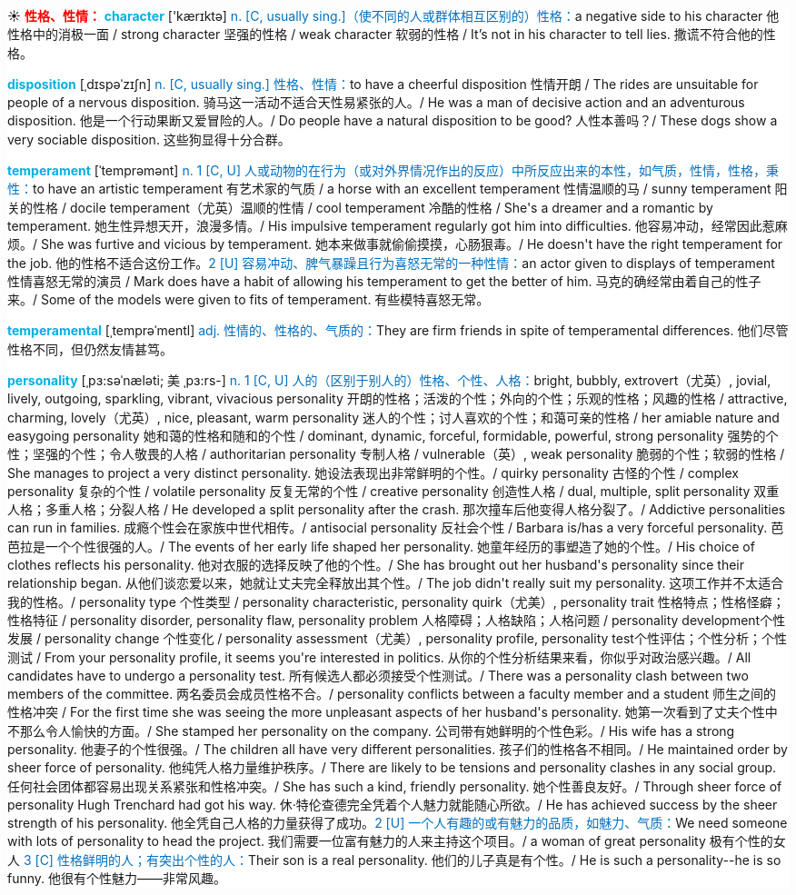 ☀ <font color="red">**性格、性情：**</font>
<font color="sky blue">**character**</font> ['kærɪktə] 
<font color="#0070c0">n. [C, usually sing.]（使不同的人或群体相互区别的）性格：</font>a negative side to his character 他性格中的消极一面 / strong character 坚强的性格 / weak character 软弱的性格 / It’s not in his character to tell lies. 撒谎不符合他的性格。
           
<font color="sky blue">**disposition**</font> [ˌdɪspəˈzɪʃn]
<font color="#0070c0">n. [C, usually sing.] 性格、性情：</font>to have a cheerful disposition 性情开朗 / The rides are unsuitable for people of a nervous disposition. 骑马这一活动不适合天性易紧张的人。/ He was a man of decisive action and an adventurous disposition. 他是一个行动果断又爱冒险的人。/ Do people have a natural disposition to be good? 人性本善吗？/ These dogs show a very sociable disposition. 这些狗显得十分合群。
   
<font color="sky blue">**temperament**</font> [ˈtemprəmənt]
<font color="#0070c0">n. 1 [C, U] 人或动物的在行为（或对外界情况作出的反应）中所反应出来的本性，如气质，性情，性格，秉性：</font>to have an artistic temperament 有艺术家的气质 / a horse with an excellent temperament 性情温顺的马 / sunny temperament 阳关的性格 / docile temperament（尤英）温顺的性情 / cool temperament 冷酷的性格 / She's a dreamer and a romantic by temperament. 她生性异想天开，浪漫多情。/ His impulsive temperament regularly got him into difficulties. 他容易冲动，经常因此惹麻烦。/ She was furtive and vicious by temperament. 她本来做事就偷偷摸摸，心肠狠毒。/ He doesn't have the right temperament for the job. 他的性格不适合这份工作。<font color="#0070c0">2 [U] 容易冲动、脾气暴躁且行为喜怒无常的一种性情：</font>an actor given to displays of temperament 性情喜怒无常的演员 / Mark does have a habit of allowing his temperament to get the better of him. 马克的确经常由着自己的性子来。/ Some of the models were given to fits of temperament. 有些模特喜怒无常。
           
<font color="sky blue">**temperamental**</font> [ˌtemprəˈmentl]
<font color="#0070c0">adj. 性情的、性格的、气质的：</font>They are firm friends in spite of temperamental differences. 他们尽管性格不同，但仍然友情甚笃。

<font color="sky blue">**personality**</font> [ˌpɜ:səˈnæləti; 美 ˌpɜ:rs-]
<font color="#0070c0">n. 1 [C, U] 人的（区别于别人的）性格、个性、人格：</font>bright, bubbly, extrovert（尤英）, jovial, lively, outgoing, sparkling, vibrant, vivacious personality 开朗的性格；活泼的个性；外向的个性；乐观的性格；风趣的性格 / attractive, charming, lovely（尤英）, nice, pleasant, warm personality 迷人的个性；讨人喜欢的个性；和蔼可亲的性格 / her amiable nature and easygoing personality 她和蔼的性格和随和的个性 / dominant, dynamic, forceful, formidable, powerful, strong personality 强势的个性；坚强的个性；令人敬畏的人格 / authoritarian personality 专制人格 / vulnerable（英）, weak personality 脆弱的个性；软弱的性格 / She manages to project a very distinct personality. 她设法表现出非常鲜明的个性。/ quirky personality 古怪的个性 / complex personality 复杂的个性 / volatile personality 反复无常的个性 / creative personality 创造性人格 / dual, multiple, split personality 双重人格；多重人格；分裂人格 / He developed a split personality after the crash. 那次撞车后他变得人格分裂了。/ Addictive personalities can run in families. 成瘾个性会在家族中世代相传。/ antisocial personality 反社会个性 / Barbara is/has a very forceful personality. 芭芭拉是一个个性很强的人。/ The events of her early life shaped her personality. 她童年经历的事塑造了她的个性。/ His choice of clothes reflects his personality. 他对衣服的选择反映了他的个性。/ She has brought out her husband's personality since their relationship began. 从他们谈恋爱以来，她就让丈夫完全释放出其个性。/ The job didn't really suit my personality. 这项工作并不太适合我的性格。/ personality type 个性类型 / personality characteristic, personality quirk（尤美）, personality trait 性格特点；性格怪癖；性格特征 / personality disorder, personality flaw, personality problem 人格障碍；人格缺陷；人格问题 / personality development个性发展 / personality change 个性变化 / personality assessment（尤美）, personality profile, personality test个性评估；个性分析；个性测试 / From your personality profile, it seems you're interested in politics. 从你的个性分析结果来看，你似乎对政治感兴趣。/ All candidates have to undergo a personality test. 所有候选人都必须接受个性测试。/ There was a personality clash between two members of the committee. 两名委员会成员性格不合。/ personality conflicts between a faculty member and a student 师生之间的性格冲突 / For the first time she was seeing the more unpleasant aspects of her husband's personality. 她第一次看到了丈夫个性中不那么令人愉快的方面。/ She stamped her personality on the company. 公司带有她鲜明的个性色彩。/ His wife has a strong personality. 他妻子的个性很强。/ The children all have very different personalities. 孩子们的性格各不相同。/ He maintained order by sheer force of personality. 他纯凭人格力量维护秩序。/ There are likely to be tensions and personality clashes in any social group. 任何社会团体都容易出现关系紧张和性格冲突。/ She has such a kind, friendly personality. 她个性善良友好。/ Through sheer force of personality Hugh Trenchard had got his way. 休·特伦查德完全凭着个人魅力就能随心所欲。/ He has achieved success by the sheer strength of his personality. 他全凭自己人格的力量获得了成功。<font color="#0070c0">2 [U] 一个人有趣的或有魅力的品质，如魅力、气质：</font>We need someone with lots of personality to head the project. 我们需要一位富有魅力的人来主持这个项目。/ a woman of great personality 极有个性的女人 <font color="#0070c0">3 [C] 性格鲜明的人；有突出个性的人：</font>Their son is a real personality. 他们的儿子真是有个性。/ He is such a personality--he is so funny. 他很有个性魅力——非常风趣。
           